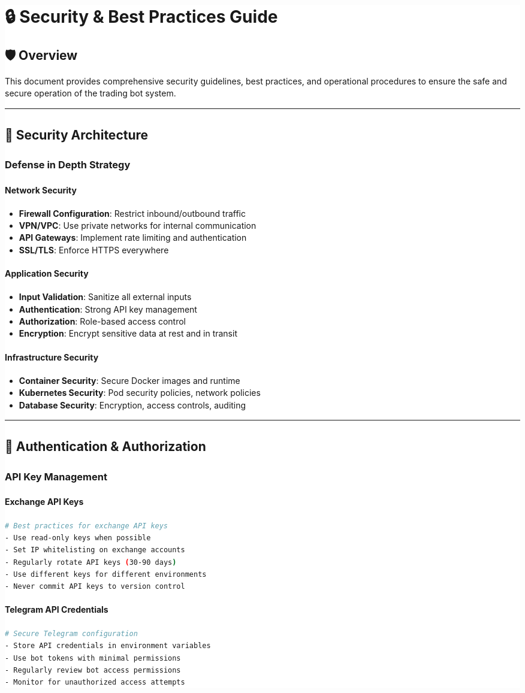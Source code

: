 # 🔒 Security & Best Practices Guide

## 🛡️ Overview

This document provides comprehensive security guidelines, best practices, and operational procedures to ensure the safe and secure operation of the trading bot system.

---

## 🔐 Security Architecture

### Defense in Depth Strategy

#### Network Security
- **Firewall Configuration**: Restrict inbound/outbound traffic
- **VPN/VPC**: Use private networks for internal communication
- **API Gateways**: Implement rate limiting and authentication
- **SSL/TLS**: Enforce HTTPS everywhere

#### Application Security
- **Input Validation**: Sanitize all external inputs
- **Authentication**: Strong API key management
- **Authorization**: Role-based access control
- **Encryption**: Encrypt sensitive data at rest and in transit

#### Infrastructure Security
- **Container Security**: Secure Docker images and runtime
- **Kubernetes Security**: Pod security policies, network policies
- **Database Security**: Encryption, access controls, auditing

---

## 🔑 Authentication & Authorization

### API Key Management

#### Exchange API Keys
```bash
# Best practices for exchange API keys
- Use read-only keys when possible
- Set IP whitelisting on exchange accounts
- Regularly rotate API keys (30-90 days)
- Use different keys for different environments
- Never commit API keys to version control
```

#### Telegram API Credentials
```bash
# Secure Telegram configuration
- Store API credentials in environment variables
- Use bot tokens with minimal permissions
- Regularly review bot access permissions
- Monitor for unauthorized access attempts
```
